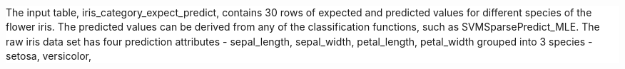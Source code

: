 <p class="p">The input table, iris_category_expect_predict, contains 30 rows of expected and predicted values for different species of the flower iris. The predicted values can be derived from any of the classification functions, such as SVMSparsePredict_MLE. The raw iris data set has four prediction attributes - sepal_length, sepal_width, petal_length, petal_width grouped into 3 species - setosa, versicolor,